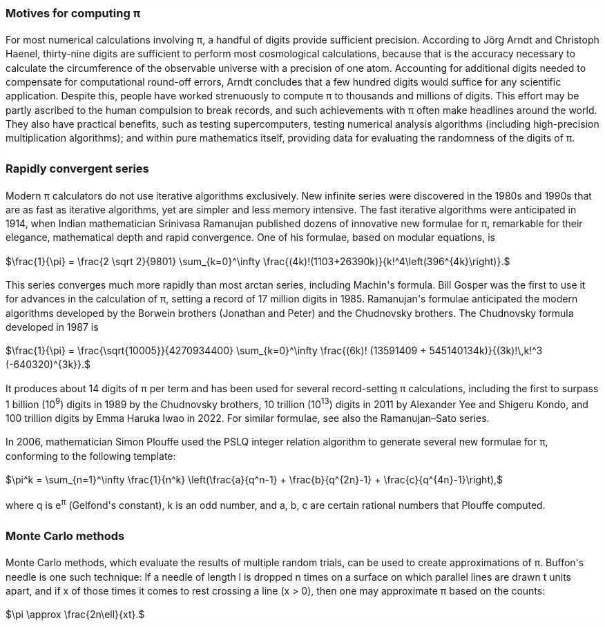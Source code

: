 ### Motives for computing π

For most numerical calculations involving π, a handful of digits provide sufficient precision. According to Jörg Arndt and Christoph Haenel, thirty-nine digits are sufficient to perform most cosmological calculations, because that is the accuracy necessary to calculate the circumference of the observable universe with a precision of one atom. Accounting for additional digits needed to compensate for computational round-off errors, Arndt concludes that a few hundred digits would suffice for any scientific application. Despite this, people have worked strenuously to compute π to thousands and millions of digits. This effort may be partly ascribed to the human compulsion to break records, and such achievements with π often make headlines around the world. They also have practical benefits, such as testing supercomputers, testing numerical analysis algorithms (including high-precision multiplication algorithms); and within pure mathematics itself, providing data for evaluating the randomness of the digits of π.

### Rapidly convergent series

Modern π calculators do not use iterative algorithms exclusively. New infinite series were discovered in the 1980s and 1990s that are as fast as iterative algorithms, yet are simpler and less memory intensive. The fast iterative algorithms were anticipated in 1914, when Indian mathematician Srinivasa Ramanujan published dozens of innovative new formulae for π, remarkable for their elegance, mathematical depth and rapid convergence. One of his formulae, based on modular equations, is

$\frac{1}{\pi} = \frac{2 \sqrt 2}{9801} \sum_{k=0}^\infty \frac{(4k)!(1103+26390k)}{k!^4\left(396^{4k}\right)}.$

This series converges much more rapidly than most arctan series, including Machin's formula. Bill Gosper was the first to use it for advances in the calculation of π, setting a record of 17 million digits in 1985. Ramanujan's formulae anticipated the modern algorithms developed by the Borwein brothers (Jonathan and Peter) and the Chudnovsky brothers. The Chudnovsky formula developed in 1987 is

$\frac{1}{\pi} = \frac{\sqrt{10005}}{4270934400} \sum_{k=0}^\infty \frac{(6k)! (13591409 + 545140134k)}{(3k)!\,k!^3 (-640320)^{3k}}.$

It produces about 14 digits of π per term and has been used for several record-setting π calculations, including the first to surpass 1 billion (10<sup>9</sup>) digits in 1989 by the Chudnovsky brothers, 10 trillion (10<sup>13</sup>) digits in 2011 by Alexander Yee and Shigeru Kondo, and 100 trillion digits by Emma Haruka Iwao in 2022. For similar formulae, see also the Ramanujan–Sato series.

In 2006, mathematician Simon Plouffe used the PSLQ integer relation algorithm to generate several new formulae for π, conforming to the following template:

$\pi^k = \sum_{n=1}^\infty \frac{1}{n^k} \left(\frac{a}{q^n-1} + \frac{b}{q^{2n}-1} + \frac{c}{q^{4n}-1}\right),$

where q is e<sup>π</sup> (Gelfond's constant), k is an odd number, and a, b, c are certain rational numbers that Plouffe computed.

### Monte Carlo methods

Monte Carlo methods, which evaluate the results of multiple random trials, can be used to create approximations of π. Buffon's needle is one such technique: If a needle of length l is dropped n times on a surface on which parallel lines are drawn t units apart, and if x of those times it comes to rest crossing a line (x \> 0), then one may approximate π based on the counts:

$\pi \approx \frac{2n\ell}{xt}.$
